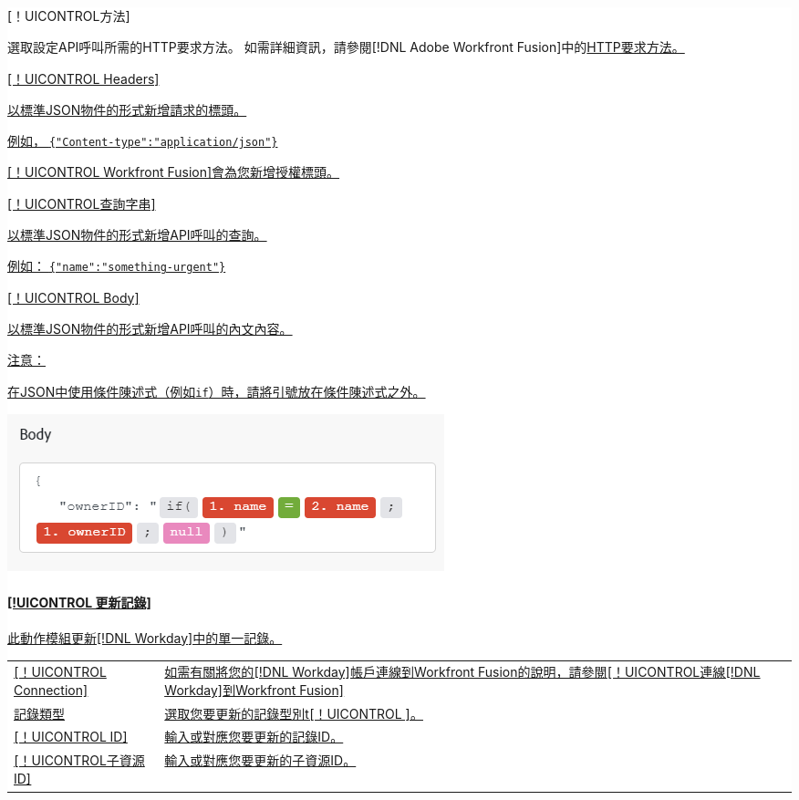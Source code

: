    <td role="rowheader">[！UICONTROL方法]</td> 
   <td> <p>選取設定API呼叫所需的HTTP要求方法。 如需詳細資訊，請參閱[!DNL Adobe Workfront Fusion]</a>中的<a href="../../workfront-fusion/modules/http-request-methods.md" class="MCXref xref">HTTP要求方法。</p> </td> 
  </tr> 
  <tr> 
   <td role="rowheader">[！UICONTROL Headers]</td> 
   <td> <p>以標準JSON物件的形式新增請求的標頭。</p> <p>例如， <code>{"Content-type":"application/json"}</code></p> <p>[！UICONTROL Workfront Fusion]會為您新增授權標頭。</p> </td> 
  </tr> 
  <tr> 
   <td role="rowheader">[！UICONTROL查詢字串]</td> 
   <td> <p>以標準JSON物件的形式新增API呼叫的查詢。</p> <p>例如： <code>{"name":"something-urgent"}</code></p> </td> 
  </tr> 
  <tr> 
   <td role="rowheader">[！UICONTROL Body]</td> 
   <td> <p>以標準JSON物件的形式新增API呼叫的內文內容。</p> <p>注意：  <p>在JSON中使用條件陳述式（例如<code>if</code>）時，請將引號放在條件陳述式之外。</p> 
     <div class="example" data-mc-autonum="<b>Example: </b>"> 
      <p> <img src="assets/quotes-in-json-350x120.png" style="width: 350;height: 120;"> </p> 
     </div> </p> </td> 
  </tr> 
 </tbody> 
</table>

#### [!UICONTROL 更新記錄]

此動作模組更新[!DNL Workday]中的單一記錄。

<table style="table-layout:auto"> 
    <col/>
    <col/>
    <tbody>
        <tr>
            <td role="rowheader">[！UICONTROL Connection]</td>
            <td>如需有關將您的[!DNL Workday]帳戶連線到Workfront Fusion的說明，請參閱<a href="#Connect" class="MCXref xref" >[！UICONTROL連線[!DNL Workday]到Workfront Fusion]</a></td>
        </tr>
        <tr>
            <td  role="rowheader">記錄類型</td>
            <td>選取您要更新的記錄型別t[！UICONTROL ]。</td>
        </tr>
        <tr>
            <td role="rowheader">[！UICONTROL ID] </td>
            <td>輸入或對應您要更新的記錄ID。</td>
        </tr>
        <tr>
            <td role="rowheader">[！UICONTROL子資源ID]</td>
            <td >輸入或對應您要更新的子資源ID。</td>
        </tr>
    </tbody>
</table>
